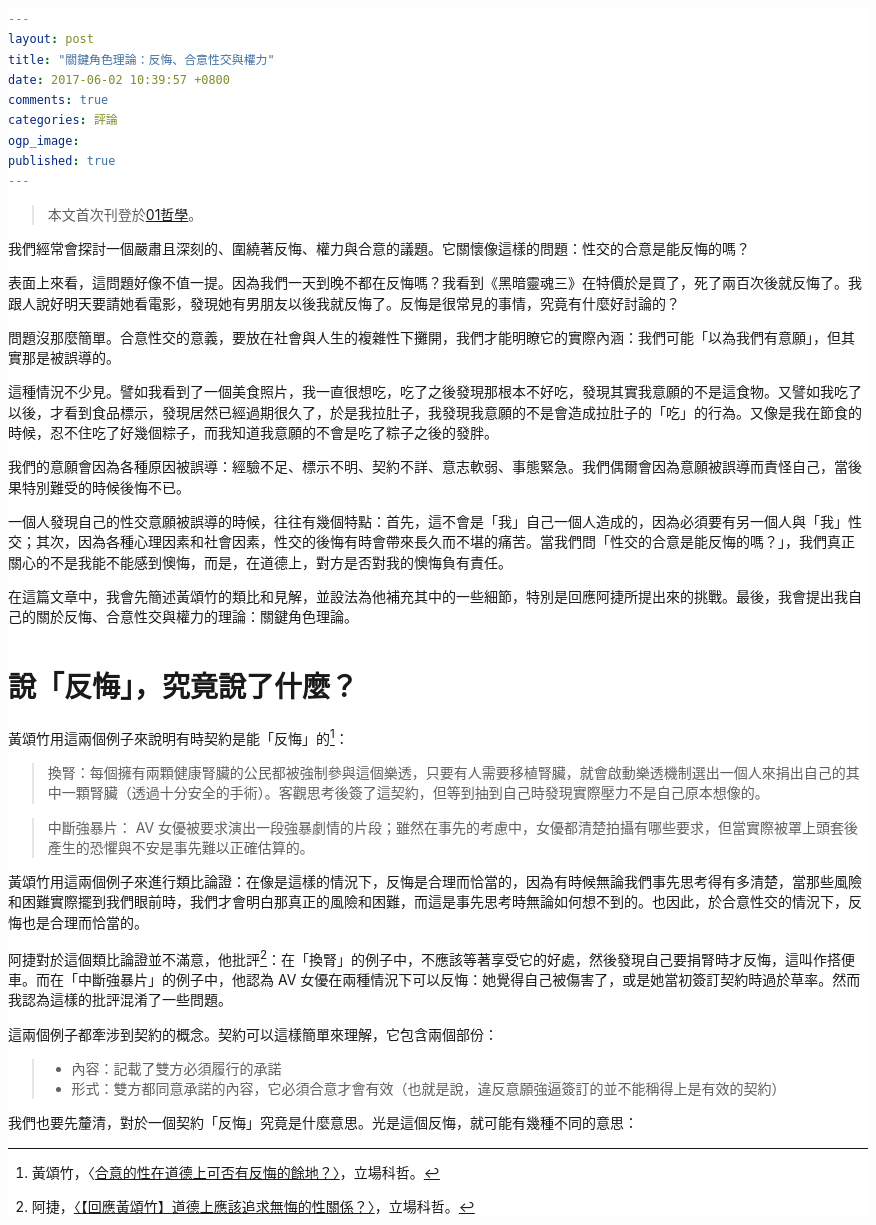 ```yaml
---
layout: post
title: "關鍵角色理論：反悔、合意性交與權力"
date: 2017-06-02 10:39:57 +0800
comments: true
categories: 評論
ogp_image: 
published: true
---
```


> 本文首次刊登於[01哲學](http://philosophy.hk01.com/%E6%96%87%E7%AB%A0/95324/%E9%97%9C%E9%8D%B5%E8%A7%92%E8%89%B2%E7%90%86%E8%AB%96%EF%BC%9A%E5%8F%8D%E6%82%94%E3%80%81%E5%90%88%E6%84%8F%E6%80%A7%E4%BA%A4%E8%88%87%E6%AC%8A%E5%8A%9B)。

我們經常會探討一個嚴肅且深刻的、圍繞著反悔、權力與合意的議題。它關懷像這樣的問題：性交的合意是能反悔的嗎？

表面上來看，這問題好像不值一提。因為我們一天到晚不都在反悔嗎？我看到《黑暗靈魂三》在特價於是買了，死了兩百次後就反悔了。我跟人說好明天要請她看電影，發現她有男朋友以後我就反悔了。反悔是很常見的事情，究竟有什麼好討論的？



問題沒那麼簡單。合意性交的意義，要放在社會與人生的複雜性下攤開，我們才能明瞭它的實際內涵：我們可能「以為我們有意願」，但其實那是被誤導的。

這種情況不少見。譬如我看到了一個美食照片，我一直很想吃，吃了之後發現那根本不好吃，發現其實我意願的不是這食物。又譬如我吃了以後，才看到食品標示，發現居然已經過期很久了，於是我拉肚子，我發現我意願的不是會造成拉肚子的「吃」的行為。又像是我在節食的時候，忍不住吃了好幾個粽子，而我知道我意願的不會是吃了粽子之後的發胖。

我們的意願會因為各種原因被誤導：經驗不足、標示不明、契約不詳、意志軟弱、事態緊急。我們偶爾會因為意願被誤導而責怪自己，當後果特別難受的時候後悔不已。

一個人發現自己的性交意願被誤導的時候，往往有幾個特點：首先，這不會是「我」自己一個人造成的，因為必須要有另一個人與「我」性交；其次，因為各種心理因素和社會因素，性交的後悔有時會帶來長久而不堪的痛苦。當我們問「性交的合意是能反悔的嗎？」，我們真正關心的不是我能不能感到懊悔，而是，在道德上，對方是否對我的懊悔負有責任。

在這篇文章中，我會先簡述黃頌竹的類比和見解，並設法為他補充其中的一些細節，特別是回應阿捷所提出來的挑戰。最後，我會提出我自己的關於反悔、合意性交與權力的理論：關鍵角色理論。

# 說「反悔」，究竟說了什麼？

 

黃頌竹用這兩個例子來說明有時契約是能「反悔」的[^1]：

> 換腎：每個擁有兩顆健康腎臟的公民都被強制參與這個樂透，只要有人需要移植腎臟，就會啟動樂透機制選出一個人來捐出自己的其中一顆腎臟（透過十分安全的手術）。客觀思考後簽了這契約，但等到抽到自己時發現實際壓力不是自己原本想像的。

> 中斷強暴片： AV 女優被要求演出一段強暴劇情的片段；雖然在事先的考慮中，女優都清楚拍攝有哪些要求，但當實際被罩上頭套後產生的恐懼與不安是事先難以正確估算的。

黃頌竹用這兩個例子來進行類比論證：在像是這樣的情況下，反悔是合理而恰當的，因為有時候無論我們事先思考得有多清楚，當那些風險和困難實際擺到我們眼前時，我們才會明白那真正的風險和困難，而這是事先思考時無論如何想不到的。也因此，於合意性交的情況下，反悔也是合理而恰當的。

阿捷對於這個類比論證並不滿意，他批評[^2]：在「換腎」的例子中，不應該等著享受它的好處，然後發現自己要捐腎時才反悔，這叫作搭便車。而在「中斷強暴片」的例子中，他認為 AV 女優在兩種情況下可以反悔：她覺得自己被傷害了，或是她當初簽訂契約時過於草率。然而我認為這樣的批評混淆了一些問題。

這兩個例子都牽涉到契約的概念。契約可以這樣簡單來理解，它包含兩個部份：

> * 內容：記載了雙方必須履行的承諾
> * 形式：雙方都同意承諾的內容，它必須合意才會有效（也就是說，違反意願強逼簽訂的並不能稱得上是有效的契約）

我們也要先釐清，對於一個契約「反悔」究竟是什麼意思。光是這個反悔，就可能有幾種不同的意思：


[^1]: 黃頌竹，〈[合意的性在道德上可否有反悔的餘地？〉](https://www.thestandnews.com/philosophy/%E5%90%88%E6%84%8F%E7%9A%84%E6%80%A7%E5%9C%A8%E9%81%93%E5%BE%B7%E4%B8%8A%E5%8F%AF%E5%90%A6%E6%9C%89%E5%8F%8D%E6%82%94%E7%9A%84%E9%A4%98%E5%9C%B0/)，立場科哲。
[^2]: 阿捷，[〈【回應黃頌竹】道德上應該追求無悔的性關係？〉](https://www.thestandnews.com/philosophy/%E5%9B%9E%E6%87%89%E9%BB%83%E9%A0%8C%E7%AB%B9-%E9%81%93%E5%BE%B7%E4%B8%8A%E6%87%89%E8%A9%B2%E8%BF%BD%E6%B1%82%E7%84%A1%E6%82%94%E7%9A%84%E6%80%A7%E9%97%9C%E4%BF%82/)，立場科哲。